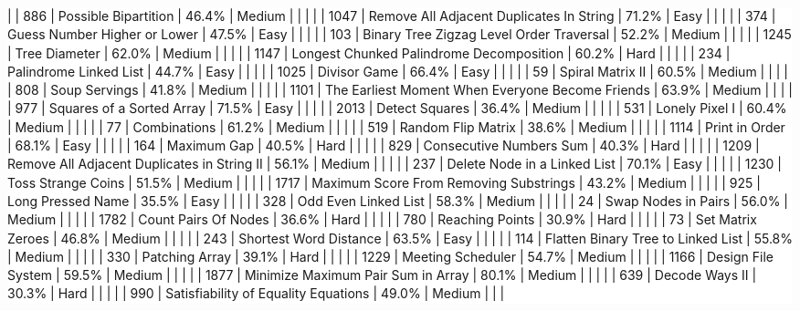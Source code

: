 |     | 886  | Possible Bipartition                                                       | 46.4%      | Medium     |           |         |
|     | 1047 | Remove All Adjacent Duplicates In String                                   | 71.2%      | Easy       |           |         |
|     | 374  | Guess Number Higher or Lower                                               | 47.5%      | Easy       |           |         |
|     | 103  | Binary Tree Zigzag Level Order Traversal                                   | 52.2%      | Medium     |           |         |
|     | 1245 | Tree Diameter                                                              | 62.0%      | Medium     |           |         |
|     | 1147 | Longest Chunked Palindrome Decomposition                                   | 60.2%      | Hard       |           |         |
|     | 234  | Palindrome Linked List                                                     | 44.7%      | Easy       |           |         |
|     | 1025 | Divisor Game                                                               | 66.4%      | Easy       |           |         |
|     | 59   | Spiral Matrix II                                                           | 60.5%      | Medium     |           |         |
|     | 808  | Soup Servings                                                              | 41.8%      | Medium     |           |         |
|     | 1101 | The Earliest Moment When Everyone Become Friends                           | 63.9%      | Medium     |           |         |
|     | 977  | Squares of a Sorted Array                                                  | 71.5%      | Easy       |           |         |
|     | 2013 | Detect Squares                                                             | 36.4%      | Medium     |           |         |
|     | 531  | Lonely Pixel I                                                             | 60.4%      | Medium     |           |         |
|     | 77   | Combinations                                                               | 61.2%      | Medium     |           |         |
|     | 519  | Random Flip Matrix                                                         | 38.6%      | Medium     |           |         |
|     | 1114 | Print in Order                                                             | 68.1%      | Easy       |           |         |
|     | 164  | Maximum Gap                                                                | 40.5%      | Hard       |           |         |
|     | 829  | Consecutive Numbers Sum                                                    | 40.3%      | Hard       |           |         |
|     | 1209 | Remove All Adjacent Duplicates in String II                                | 56.1%      | Medium     |           |         |
|     | 237  | Delete Node in a Linked List                                               | 70.1%      | Easy       |           |         |
|     | 1230 | Toss Strange Coins                                                         | 51.5%      | Medium     |           |         |
|     | 1717 | Maximum Score From Removing Substrings                                     | 43.2%      | Medium     |           |         |
|     | 925  | Long Pressed Name                                                          | 35.5%      | Easy       |           |         |
|     | 328  | Odd Even Linked List                                                       | 58.3%      | Medium     |           |         |
|     | 24   | Swap Nodes in Pairs                                                        | 56.0%      | Medium     |           |         |
|     | 1782 | Count Pairs Of Nodes                                                       | 36.6%      | Hard       |           |         |
|     | 780  | Reaching Points                                                            | 30.9%      | Hard       |           |         |
|     | 73   | Set Matrix Zeroes                                                          | 46.8%      | Medium     |           |         |
|     | 243  | Shortest Word Distance                                                     | 63.5%      | Easy       |           |         |
|     | 114  | Flatten Binary Tree to Linked List                                         | 55.8%      | Medium     |           |         |
|     | 330  | Patching Array                                                             | 39.1%      | Hard       |           |         |
|     | 1229 | Meeting Scheduler                                                          | 54.7%      | Medium     |           |         |
|     | 1166 | Design File System                                                         | 59.5%      | Medium     |           |         |
|     | 1877 | Minimize Maximum Pair Sum in Array                                         | 80.1%      | Medium     |           |         |
|     | 639  | Decode Ways II                                                             | 30.3%      | Hard       |           |         |
|     | 990  | Satisfiability of Equality Equations                                       | 49.0%      | Medium     |           |         |